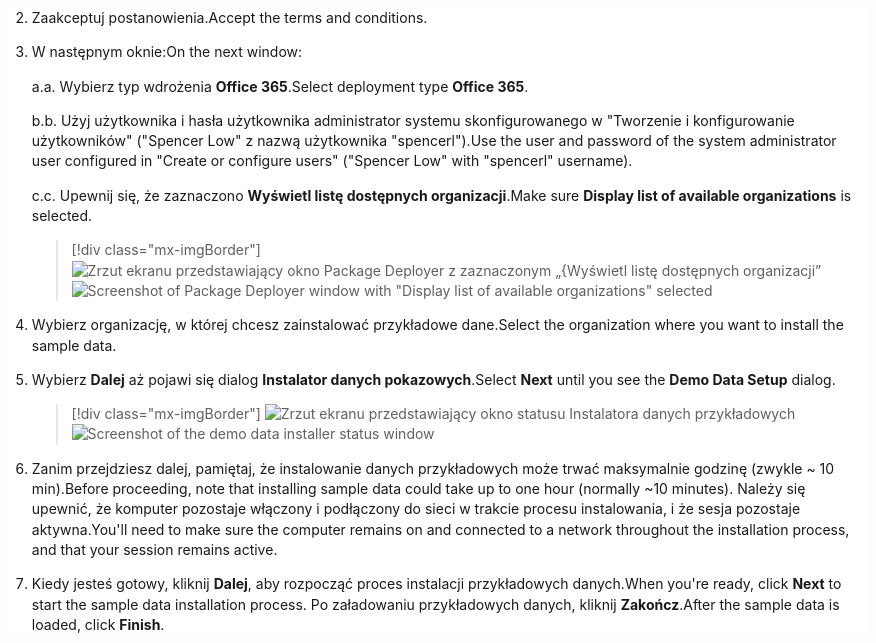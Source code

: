 2. <span data-ttu-id="4a9f9-200">Zaakceptuj postanowienia.</span><span class="sxs-lookup"><span data-stu-id="4a9f9-200">Accept the terms and conditions.</span></span>

3. <span data-ttu-id="4a9f9-201">W następnym oknie:</span><span class="sxs-lookup"><span data-stu-id="4a9f9-201">On the next window:</span></span>

   <span data-ttu-id="4a9f9-202">a.</span><span class="sxs-lookup"><span data-stu-id="4a9f9-202">a.</span></span> <span data-ttu-id="4a9f9-203">Wybierz typ wdrożenia **Office 365**.</span><span class="sxs-lookup"><span data-stu-id="4a9f9-203">Select deployment type **Office 365**.</span></span>

   <span data-ttu-id="4a9f9-204">b.</span><span class="sxs-lookup"><span data-stu-id="4a9f9-204">b.</span></span> <span data-ttu-id="4a9f9-205">Użyj użytkownika i hasła użytkownika administrator systemu skonfigurowanego w "Tworzenie i konfigurowanie użytkowników" ("Spencer Low" z nazwą użytkownika "spencerl").</span><span class="sxs-lookup"><span data-stu-id="4a9f9-205">Use the user and password of the system administrator user configured in "Create or configure users" ("Spencer Low" with "spencerl" username).</span></span>

   <span data-ttu-id="4a9f9-206">c.</span><span class="sxs-lookup"><span data-stu-id="4a9f9-206">c.</span></span> <span data-ttu-id="4a9f9-207">Upewnij się, że zaznaczono **Wyświetl listę dostępnych organizacji**.</span><span class="sxs-lookup"><span data-stu-id="4a9f9-207">Make sure **Display list of available organizations** is selected.</span></span>

      > [!div class="mx-imgBorder"]
      > <span data-ttu-id="4a9f9-208">![Zrzut ekranu przedstawiający okno Package Deployer z zaznaczonym „{Wyświetl listę dostępnych organizacji”](media/sample-data-2.png)</span><span class="sxs-lookup"><span data-stu-id="4a9f9-208">![Screenshot of Package Deployer window with "Display list of available organizations" selected](media/sample-data-2.png)</span></span>

4. <span data-ttu-id="4a9f9-209">Wybierz organizację, w której chcesz zainstalować przykładowe dane.</span><span class="sxs-lookup"><span data-stu-id="4a9f9-209">Select the organization where you want to install the sample data.</span></span>

5. <span data-ttu-id="4a9f9-210">Wybierz **Dalej** aż pojawi się dialog **Instalator danych pokazowych**.</span><span class="sxs-lookup"><span data-stu-id="4a9f9-210">Select **Next** until you see the **Demo Data Setup** dialog.</span></span>

   > [!div class="mx-imgBorder"]
   > <span data-ttu-id="4a9f9-211">![Zrzut ekranu przedstawiający okno statusu Instalatora danych przykładowych](media/sample-data-3.png)</span><span class="sxs-lookup"><span data-stu-id="4a9f9-211">![Screenshot of the demo data installer status window](media/sample-data-3.png)</span></span>

6. <span data-ttu-id="4a9f9-212">Zanim przejdziesz dalej, pamiętaj, że instalowanie danych przykładowych może trwać maksymalnie godzinę (zwykle ~ 10 min).</span><span class="sxs-lookup"><span data-stu-id="4a9f9-212">Before proceeding, note that installing sample data could take up to one hour (normally ~10 minutes).</span></span> <span data-ttu-id="4a9f9-213">Należy się upewnić, że komputer pozostaje włączony i podłączony do sieci w trakcie procesu instalowania, i że sesja pozostaje aktywna.</span><span class="sxs-lookup"><span data-stu-id="4a9f9-213">You'll need to make sure the computer remains on and connected to a network throughout the installation process, and that your session remains active.</span></span>   

7. <span data-ttu-id="4a9f9-214">Kiedy jesteś gotowy, kliknij **Dalej**, aby rozpocząć proces instalacji przykładowych danych.</span><span class="sxs-lookup"><span data-stu-id="4a9f9-214">When you're ready, click **Next** to start the sample data installation process.</span></span> <span data-ttu-id="4a9f9-215">Po załadowaniu przykładowych danych, kliknij **Zakończ**.</span><span class="sxs-lookup"><span data-stu-id="4a9f9-215">After the sample data is loaded, click **Finish**.</span></span>
